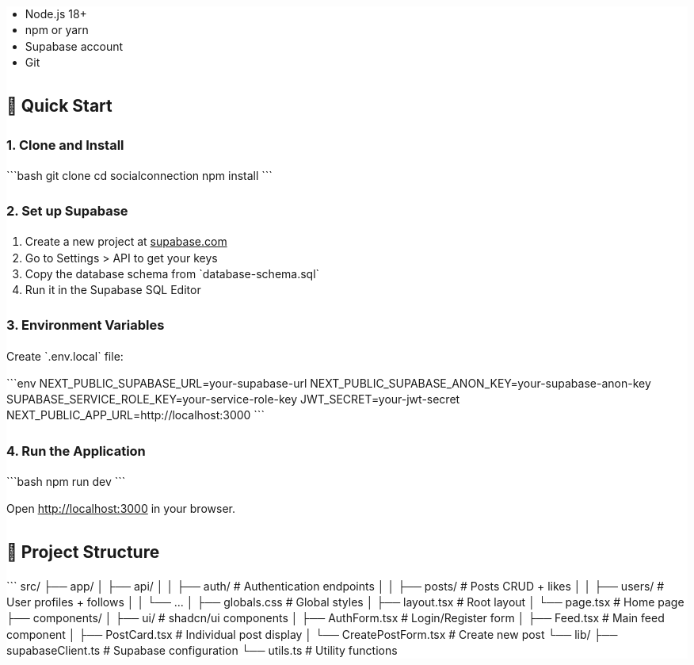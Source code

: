 - Node.js 18+ 
- npm or yarn
- Supabase account
- Git

## 🚀 Quick Start

### 1. Clone and Install

\`\`\`bash
git clone <your-repo-url>
cd socialconnection
npm install
\`\`\`

### 2. Set up Supabase

1. Create a new project at [supabase.com](https://supabase.com)
2. Go to Settings > API to get your keys
3. Copy the database schema from \`database-schema.sql\`
4. Run it in the Supabase SQL Editor

### 3. Environment Variables

Create \`.env.local\` file:

\`\`\`env
NEXT_PUBLIC_SUPABASE_URL=your-supabase-url
NEXT_PUBLIC_SUPABASE_ANON_KEY=your-supabase-anon-key
SUPABASE_SERVICE_ROLE_KEY=your-service-role-key
JWT_SECRET=your-jwt-secret
NEXT_PUBLIC_APP_URL=http://localhost:3000
\`\`\`

### 4. Run the Application

\`\`\`bash
npm run dev
\`\`\`

Open [http://localhost:3000](http://localhost:3000) in your browser.

## 📂 Project Structure

\`\`\`
src/
├── app/
│   ├── api/
│   │   ├── auth/          # Authentication endpoints
│   │   ├── posts/         # Posts CRUD + likes
│   │   ├── users/         # User profiles + follows
│   │   └── ...
│   ├── globals.css        # Global styles
│   ├── layout.tsx         # Root layout
│   └── page.tsx           # Home page
├── components/
│   ├── ui/                # shadcn/ui components
│   ├── AuthForm.tsx       # Login/Register form
│   ├── Feed.tsx           # Main feed component
│   ├── PostCard.tsx       # Individual post display
│   └── CreatePostForm.tsx # Create new post
└── lib/
    ├── supabaseClient.ts  # Supabase configuration
    └── utils.ts           # Utility functions